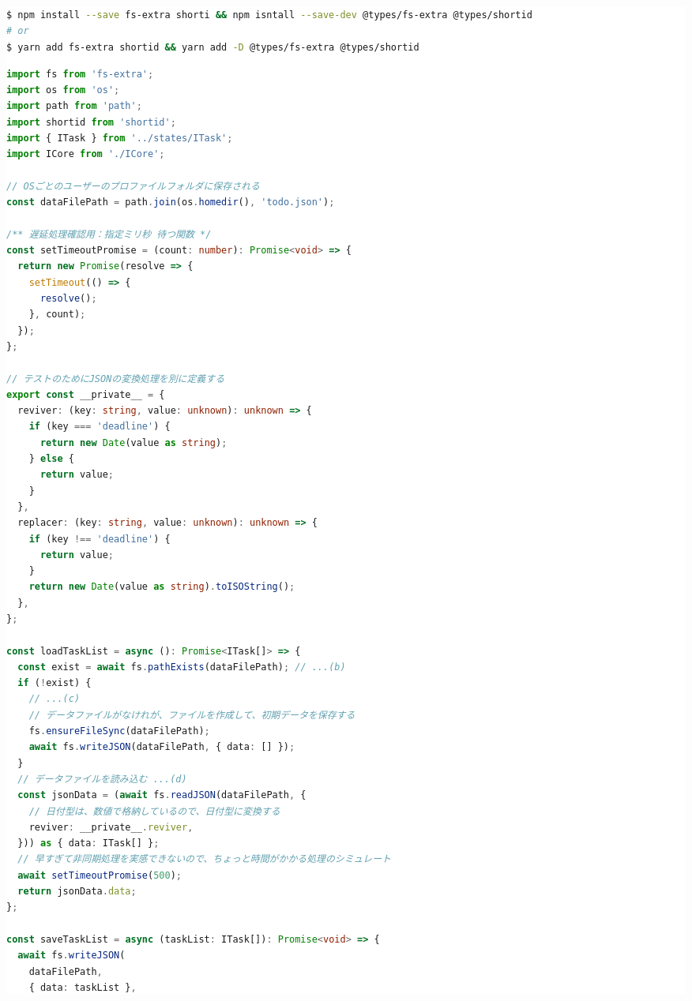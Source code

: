 ```bash
$ npm install --save fs-extra shorti && npm isntall --save-dev @types/fs-extra @types/shortid
# or
$ yarn add fs-extra shortid && yarn add -D @types/fs-extra @types/shortid
```

```ts:src/core/core.ts
import fs from 'fs-extra';
import os from 'os';
import path from 'path';
import shortid from 'shortid';
import { ITask } from '../states/ITask';
import ICore from './ICore';

// OSごとのユーザーのプロファイルフォルダに保存される
const dataFilePath = path.join(os.homedir(), 'todo.json');

/** 遅延処理確認用：指定ミリ秒 待つ関数 */
const setTimeoutPromise = (count: number): Promise<void> => {
  return new Promise(resolve => {
    setTimeout(() => {
      resolve();
    }, count);
  });
};

// テストのためにJSONの変換処理を別に定義する
export const __private__ = {
  reviver: (key: string, value: unknown): unknown => {
    if (key === 'deadline') {
      return new Date(value as string);
    } else {
      return value;
    }
  },
  replacer: (key: string, value: unknown): unknown => {
    if (key !== 'deadline') {
      return value;
    }
    return new Date(value as string).toISOString();
  },
};

const loadTaskList = async (): Promise<ITask[]> => {
  const exist = await fs.pathExists(dataFilePath); // ...(b)
  if (!exist) {
    // ...(c)
    // データファイルがなけれが、ファイルを作成して、初期データを保存する
    fs.ensureFileSync(dataFilePath);
    await fs.writeJSON(dataFilePath, { data: [] });
  }
  // データファイルを読み込む ...(d)
  const jsonData = (await fs.readJSON(dataFilePath, {
    // 日付型は、数値で格納しているので、日付型に変換する
    reviver: __private__.reviver,
  })) as { data: ITask[] };
  // 早すぎて非同期処理を実感できないので、ちょっと時間がかかる処理のシミュレート
  await setTimeoutPromise(500);
  return jsonData.data;
};

const saveTaskList = async (taskList: ITask[]): Promise<void> => {
  await fs.writeJSON(
    dataFilePath,
    { data: taskList },
```